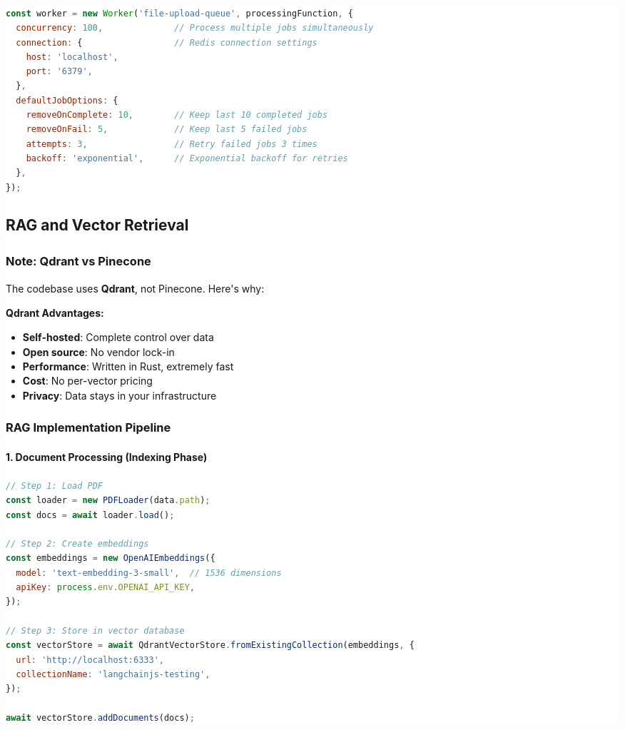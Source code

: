 ```javascript
const worker = new Worker('file-upload-queue', processingFunction, {
  concurrency: 100,              // Process multiple jobs simultaneously
  connection: {                  // Redis connection settings
    host: 'localhost',
    port: '6379',
  },
  defaultJobOptions: {
    removeOnComplete: 10,        // Keep last 10 completed jobs
    removeOnFail: 5,             // Keep last 5 failed jobs
    attempts: 3,                 // Retry failed jobs 3 times
    backoff: 'exponential',      // Exponential backoff for retries
  },
});
```

## RAG and Vector Retrieval

### Note: Qdrant vs Pinecone

The codebase uses **Qdrant**, not Pinecone. Here's why:

**Qdrant Advantages:**
- **Self-hosted**: Complete control over data
- **Open source**: No vendor lock-in
- **Performance**: Written in Rust, extremely fast
- **Cost**: No per-vector pricing
- **Privacy**: Data stays in your infrastructure

### RAG Implementation Pipeline

#### 1. Document Processing (Indexing Phase)

```javascript
// Step 1: Load PDF
const loader = new PDFLoader(data.path);
const docs = await loader.load();

// Step 2: Create embeddings
const embeddings = new OpenAIEmbeddings({
  model: 'text-embedding-3-small',  // 1536 dimensions
  apiKey: process.env.OPENAI_API_KEY,
});

// Step 3: Store in vector database
const vectorStore = await QdrantVectorStore.fromExistingCollection(embeddings, {
  url: 'http://localhost:6333',
  collectionName: 'langchainjs-testing',
});

await vectorStore.addDocuments(docs);
```
